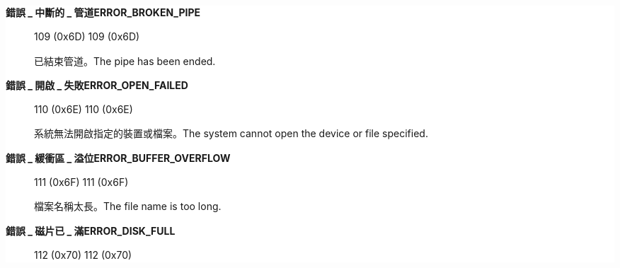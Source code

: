 
</dt> </dl> </dd> <dt>

<span data-ttu-id="0c844-351"><span id="ERROR_BROKEN_PIPE"></span><span id="error_broken_pipe"></span>**錯誤 \_ 中斷的 \_ 管道**</span><span class="sxs-lookup"><span data-stu-id="0c844-351"><span id="ERROR_BROKEN_PIPE"></span><span id="error_broken_pipe"></span>**ERROR\_BROKEN\_PIPE**</span></span>
</dt> <dd> <dl> <dt>

<span data-ttu-id="0c844-352">109 (0x6D) </span><span class="sxs-lookup"><span data-stu-id="0c844-352">109 (0x6D)</span></span>
</dt> <dt>



<span data-ttu-id="0c844-353">已結束管道。</span><span class="sxs-lookup"><span data-stu-id="0c844-353">The pipe has been ended.</span></span>


</dt> </dl> </dd> <dt>

<span data-ttu-id="0c844-354"><span id="ERROR_OPEN_FAILED"></span><span id="error_open_failed"></span>**錯誤 \_ 開啟 \_ 失敗**</span><span class="sxs-lookup"><span data-stu-id="0c844-354"><span id="ERROR_OPEN_FAILED"></span><span id="error_open_failed"></span>**ERROR\_OPEN\_FAILED**</span></span>
</dt> <dd> <dl> <dt>

<span data-ttu-id="0c844-355">110 (0x6E) </span><span class="sxs-lookup"><span data-stu-id="0c844-355">110 (0x6E)</span></span>
</dt> <dt>



<span data-ttu-id="0c844-356">系統無法開啟指定的裝置或檔案。</span><span class="sxs-lookup"><span data-stu-id="0c844-356">The system cannot open the device or file specified.</span></span>


</dt> </dl> </dd> <dt>

<span data-ttu-id="0c844-357"><span id="ERROR_BUFFER_OVERFLOW"></span><span id="error_buffer_overflow"></span>**錯誤 \_ 緩衝區 \_ 溢位**</span><span class="sxs-lookup"><span data-stu-id="0c844-357"><span id="ERROR_BUFFER_OVERFLOW"></span><span id="error_buffer_overflow"></span>**ERROR\_BUFFER\_OVERFLOW**</span></span>
</dt> <dd> <dl> <dt>

<span data-ttu-id="0c844-358">111 (0x6F) </span><span class="sxs-lookup"><span data-stu-id="0c844-358">111 (0x6F)</span></span>
</dt> <dt>



<span data-ttu-id="0c844-359">檔案名稱太長。</span><span class="sxs-lookup"><span data-stu-id="0c844-359">The file name is too long.</span></span>


</dt> </dl> </dd> <dt>

<span data-ttu-id="0c844-360"><span id="ERROR_DISK_FULL"></span><span id="error_disk_full"></span>**錯誤 \_ 磁片已 \_ 滿**</span><span class="sxs-lookup"><span data-stu-id="0c844-360"><span id="ERROR_DISK_FULL"></span><span id="error_disk_full"></span>**ERROR\_DISK\_FULL**</span></span>
</dt> <dd> <dl> <dt>

<span data-ttu-id="0c844-361">112 (0x70) </span><span class="sxs-lookup"><span data-stu-id="0c844-361">112 (0x70)</span></span>
</dt> <dt>
